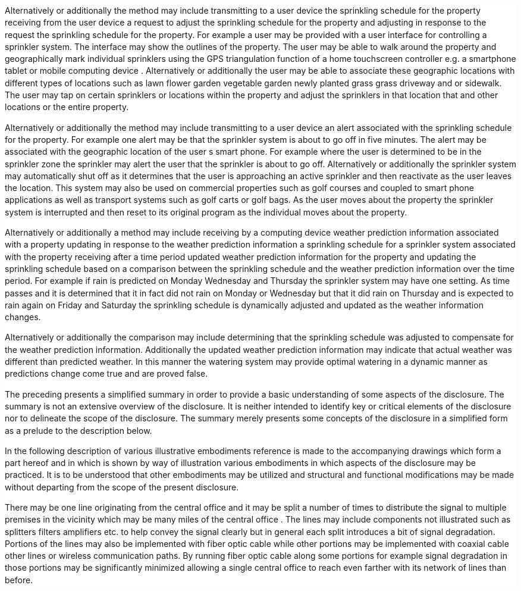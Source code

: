 Alternatively or additionally the method may include transmitting to a user device the sprinkling schedule for the property receiving from the user device a request to adjust the sprinkling schedule for the property and adjusting in response to the request the sprinkling schedule for the property. For example a user may be provided with a user interface for controlling a sprinkler system. The interface may show the outlines of the property. The user may be able to walk around the property and geographically mark individual sprinklers using the GPS triangulation function of a home touchscreen controller e.g. a smartphone tablet or mobile computing device . Alternatively or additionally the user may be able to associate these geographic locations with different types of locations such as lawn flower garden vegetable garden newly planted grass grass driveway and or sidewalk. The user may tap on certain sprinklers or locations within the property and adjust the sprinklers in that location that and other locations or the entire property.

Alternatively or additionally the method may include transmitting to a user device an alert associated with the sprinkling schedule for the property. For example one alert may be that the sprinkler system is about to go off in five minutes. The alert may be associated with the geographic location of the user s smart phone. For example where the user is determined to be in the sprinkler zone the sprinkler may alert the user that the sprinkler is about to go off. Alternatively or additionally the sprinkler system may automatically shut off as it determines that the user is approaching an active sprinkler and then reactivate as the user leaves the location. This system may also be used on commercial properties such as golf courses and coupled to smart phone applications as well as transport systems such as golf carts or golf bags. As the user moves about the property the sprinkler system is interrupted and then reset to its original program as the individual moves about the property.

Alternatively or additionally a method may include receiving by a computing device weather prediction information associated with a property updating in response to the weather prediction information a sprinkling schedule for a sprinkler system associated with the property receiving after a time period updated weather prediction information for the property and updating the sprinkling schedule based on a comparison between the sprinkling schedule and the weather prediction information over the time period. For example if rain is predicted on Monday Wednesday and Thursday the sprinkler system may have one setting. As time passes and it is determined that it in fact did not rain on Monday or Wednesday but that it did rain on Thursday and is expected to rain again on Friday and Saturday the sprinkling schedule is dynamically adjusted and updated as the weather information changes.

Alternatively or additionally the comparison may include determining that the sprinkling schedule was adjusted to compensate for the weather prediction information. Additionally the updated weather prediction information may indicate that actual weather was different than predicted weather. In this manner the watering system may provide optimal watering in a dynamic manner as predictions change come true and are proved false.

The preceding presents a simplified summary in order to provide a basic understanding of some aspects of the disclosure. The summary is not an extensive overview of the disclosure. It is neither intended to identify key or critical elements of the disclosure nor to delineate the scope of the disclosure. The summary merely presents some concepts of the disclosure in a simplified form as a prelude to the description below.

In the following description of various illustrative embodiments reference is made to the accompanying drawings which form a part hereof and in which is shown by way of illustration various embodiments in which aspects of the disclosure may be practiced. It is to be understood that other embodiments may be utilized and structural and functional modifications may be made without departing from the scope of the present disclosure.

There may be one line originating from the central office and it may be split a number of times to distribute the signal to multiple premises in the vicinity which may be many miles of the central office . The lines may include components not illustrated such as splitters filters amplifiers etc. to help convey the signal clearly but in general each split introduces a bit of signal degradation. Portions of the lines may also be implemented with fiber optic cable while other portions may be implemented with coaxial cable other lines or wireless communication paths. By running fiber optic cable along some portions for example signal degradation in those portions may be significantly minimized allowing a single central office to reach even farther with its network of lines than before.
